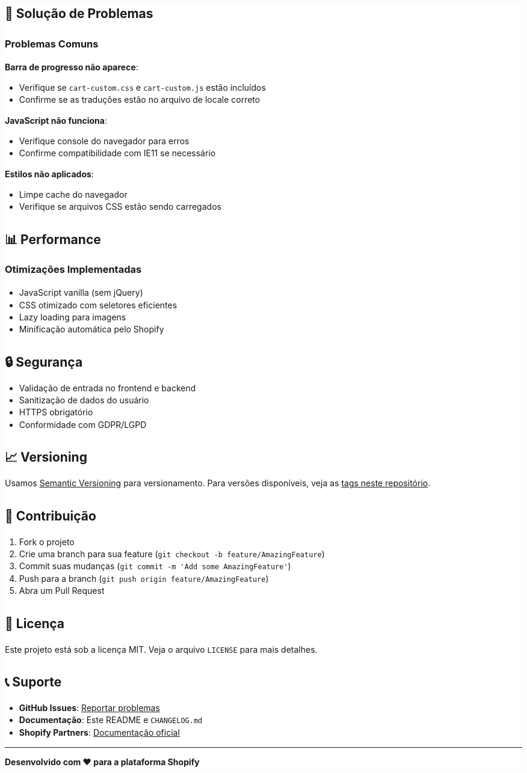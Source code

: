 ## 🐛 Solução de Problemas

### Problemas Comuns

**Barra de progresso não aparece**:
- Verifique se `cart-custom.css` e `cart-custom.js` estão incluídos
- Confirme se as traduções estão no arquivo de locale correto

**JavaScript não funciona**:
- Verifique console do navegador para erros
- Confirme compatibilidade com IE11 se necessário

**Estilos não aplicados**:
- Limpe cache do navegador
- Verifique se arquivos CSS estão sendo carregados

## 📊 Performance

### Otimizações Implementadas
- JavaScript vanilla (sem jQuery)
- CSS otimizado com seletores eficientes
- Lazy loading para imagens
- Minificação automática pelo Shopify

## 🔒 Segurança

- Validação de entrada no frontend e backend
- Sanitização de dados do usuário
- HTTPS obrigatório
- Conformidade com GDPR/LGPD

## 📈 Versioning

Usamos [Semantic Versioning](https://semver.org/) para versionamento. Para versões disponíveis, veja as [tags neste repositório](https://github.com/Viniciusambrozio/floryn/tags).

## 👥 Contribuição

1. Fork o projeto
2. Crie uma branch para sua feature (`git checkout -b feature/AmazingFeature`)
3. Commit suas mudanças (`git commit -m 'Add some AmazingFeature'`)
4. Push para a branch (`git push origin feature/AmazingFeature`)
5. Abra um Pull Request

## 📄 Licença

Este projeto está sob a licença MIT. Veja o arquivo `LICENSE` para mais detalhes.

## 📞 Suporte

- **GitHub Issues**: [Reportar problemas](https://github.com/Viniciusambrozio/floryn/issues)
- **Documentação**: Este README e `CHANGELOG.md`
- **Shopify Partners**: [Documentação oficial](https://shopify.dev/themes)

---

**Desenvolvido com ❤️ para a plataforma Shopify**